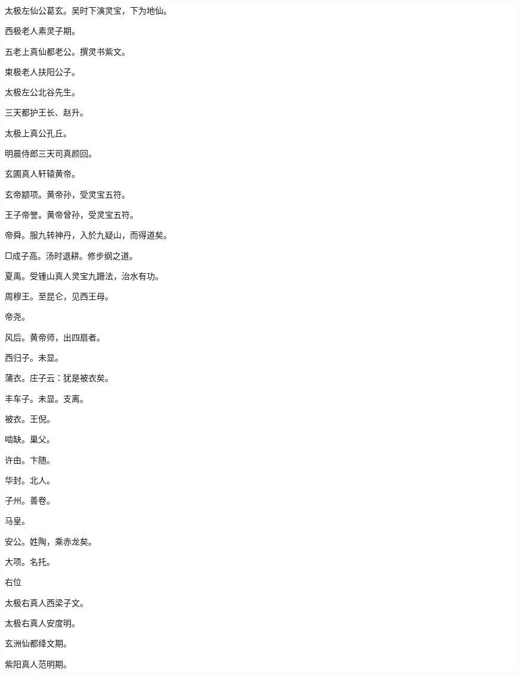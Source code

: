 太极左仙公葛玄。吴时下演灵宝，下为地仙。

西极老人素灵子期。

五老上真仙都老公。撰灵书紫文。

束极老人扶阳公子。

太极左公北谷先生。

三天都护王长、赵升。

太极上真公孔丘。

明晨侍郎三天司真颜回。

玄圃真人轩辕黄帝。

玄帝颛项。黄帝孙，受灵宝五符。

王子帝誉。黄帝曾孙，受灵宝五符。

帝舜。服九转神丹，入於九疑山，而得道矣。

□成子高。汤时退耕。修步纲之道。

夏禹。受锺山真人灵宝九跚法，治水有功。

周穆王。至昆仑，见西王母。

帝尧。

风后。黄帝师，出四扇者。

西归子。未显。

蒲衣。庄子云：犹是被衣矣。

丰车子。未显。支离。

被衣。王倪。

啮缺。巢父。

许由。卞随。

华封。北人。

子州。善卷。

马皇。

安公。姓陶，乘赤龙矣。

大项。名托。

右位

太极右真人西梁子文。

太极右真人安度明。

玄洲仙都绛文期。

紫阳真人范明期。
